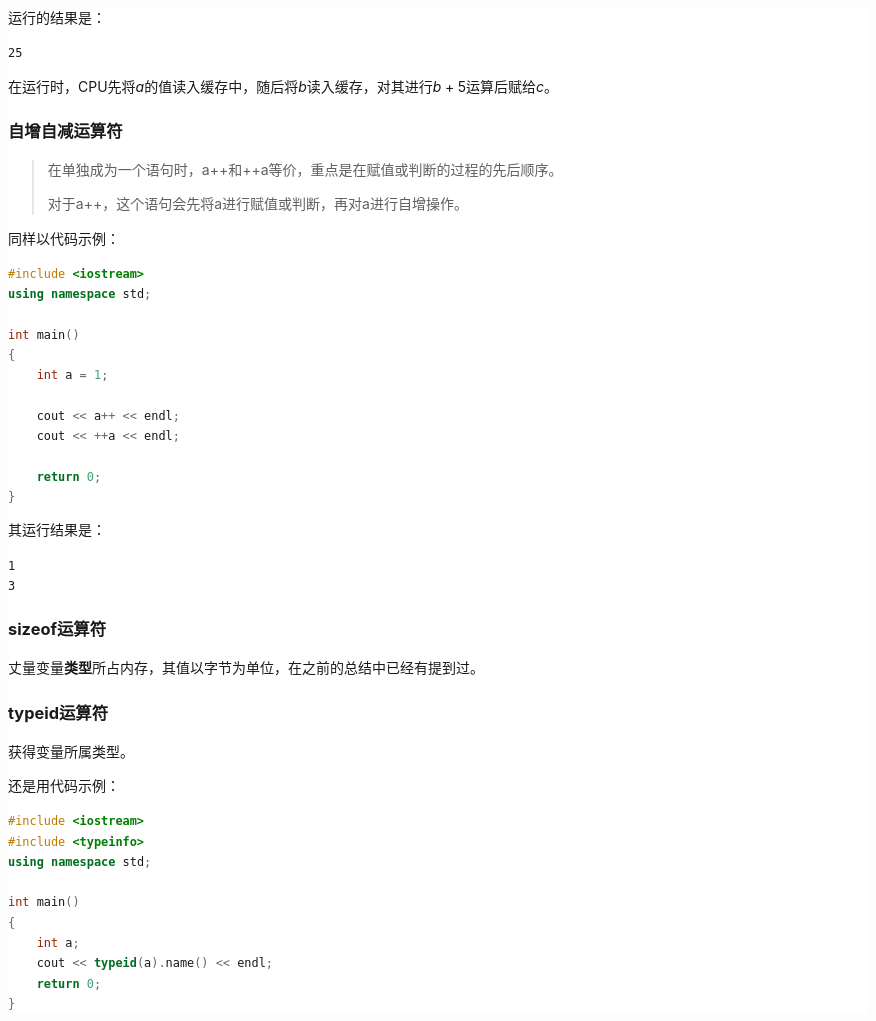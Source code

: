 运行的结果是：

```
25
```

在运行时，CPU先将$a$的值读入缓存中，随后将$b$读入缓存，对其进行$b+5$运算后赋给$c$。

### 自增自减运算符

> 在单独成为一个语句时，a++和++a等价，重点是在赋值或判断的过程的先后顺序。
>
> 对于a++，这个语句会先将a进行赋值或判断，再对a进行自增操作。

同样以代码示例：

```C++
#include <iostream>
using namespace std;

int main()
{
    int	a = 1;
    
    cout << a++ << endl;
    cout << ++a << endl;
    
    return 0;
}
```

其运行结果是：

```
1
3
```

### sizeof运算符

丈量变量**类型**所占内存，其值以字节为单位，在之前的总结中已经有提到过。

### typeid运算符

获得变量所属类型。

还是用代码示例：

```C++
#include <iostream>
#include <typeinfo>
using namespace std;

int main()
{
    int a;
    cout << typeid(a).name() << endl;
    return 0;
}
```
